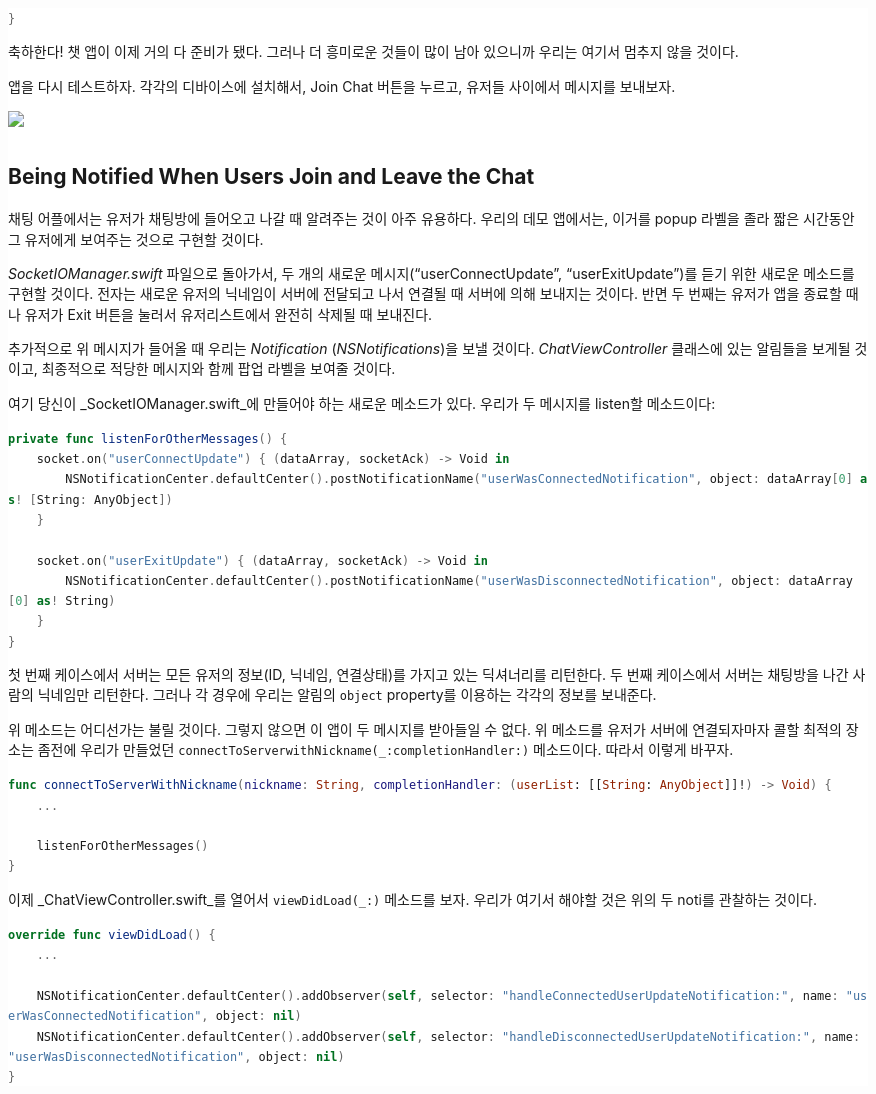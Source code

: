 ```swift
}
```

축하한다! 챗 앱이 이제 거의 다 준비가 됐다. 그러나 더 흥미로운 것들이 많이 남아 있으니까 우리는 여기서 멈추지 않을 것이다.

앱을 다시 테스트하자. 각각의 디바이스에 설치해서, Join Chat 버튼을 누르고, 유저들 사이에서 메시지를 보내보자.

![](http://www.appcoda.com/wp-content/uploads/2016/02/t49_3_sample_vc2.png)

## Being Notified When Users Join and Leave the Chat

채팅 어플에서는 유저가 채팅방에 들어오고 나갈 때 알려주는 것이 아주 유용하다. 우리의 데모 앱에서는, 이거를 popup 라벨을 졸라 짧은 시간동안 그 유저에게 보여주는 것으로 구현할 것이다.

_SocketIOManager.swift_ 파일으로 돌아가서, 두 개의 새로운 메시지(“userConnectUpdate”, “userExitUpdate”)를 듣기 위한 새로운 메소드를 구현할 것이다. 전자는 새로운 유저의 닉네임이 서버에 전달되고 나서 연결될 때 서버에 의해 보내지는 것이다. 반면 두 번째는 유저가 앱을 종료할 때나 유저가 Exit 버튼을 눌러서 유저리스트에서 완전히 삭제될 때 보내진다.

추가적으로 위 메시지가 들어올 때 우리는 _Notification_ (_NSNotifications_)을 보낼 것이다. _ChatViewController_ 클래스에 있는 알림들을 보게될 것이고, 최종적으로 적당한 메시지와 함께 팝업 라벨을 보여줄 것이다.

여기 당신이 _SocketIOManager.swift_에 만들어야 하는 새로운 메소드가 있다. 우리가 두 메시지를 listen할 메소드이다:

```swift
private func listenForOtherMessages() {
    socket.on("userConnectUpdate") { (dataArray, socketAck) -> Void in
        NSNotificationCenter.defaultCenter().postNotificationName("userWasConnectedNotification", object: dataArray[0] as! [String: AnyObject])
    }
 
    socket.on("userExitUpdate") { (dataArray, socketAck) -> Void in
        NSNotificationCenter.defaultCenter().postNotificationName("userWasDisconnectedNotification", object: dataArray[0] as! String)
    }
}
```

첫 번째 케이스에서 서버는 모든 유저의 정보(ID, 닉네임, 연결상태)를 가지고 있는 딕셔너리를 리턴한다. 두 번째 케이스에서 서버는 채팅방을 나간 사람의 닉네임만 리턴한다. 그러나 각 경우에 우리는 알림의 `object` property를 이용하는 각각의 정보를 보내준다.

위 메소드는 어디선가는 불릴 것이다. 그렇지 않으면 이 앱이 두 메시지를 받아들일 수 없다. 위 메소드를 유저가 서버에 연결되자마자 콜할 최적의 장소는 좀전에 우리가 만들었던 `connectToServerwithNickname(_:completionHandler:)` 메소드이다. 따라서 이렇게 바꾸자.

```swift
func connectToServerWithNickname(nickname: String, completionHandler: (userList: [[String: AnyObject]]!) -> Void) {
    ...
 
    listenForOtherMessages()
}
```

이제 _ChatViewController.swift_를 열어서 `viewDidLoad(_:)` 메소드를 보자. 우리가 여기서 해야할 것은 위의 두 noti를 관찰하는 것이다.

```swift
override func viewDidLoad() {
    ...

    NSNotificationCenter.defaultCenter().addObserver(self, selector: "handleConnectedUserUpdateNotification:", name: "userWasConnectedNotification", object: nil)
    NSNotificationCenter.defaultCenter().addObserver(self, selector: "handleDisconnectedUserUpdateNotification:", name: "userWasDisconnectedNotification", object: nil)
}
```
